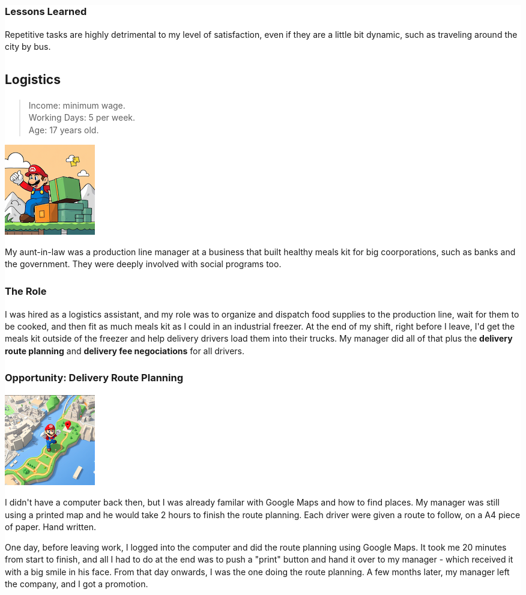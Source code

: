 ### Lessons Learned
Repetitive tasks are highly detrimental to my level of satisfaction, even if they are a little bit dynamic, such as traveling around the city by bus.

## Logistics

> Income: minimum wage.  
> Working Days: 5 per week.  
> Age: 17 years old.

![Mario Logistics](mario-logistics.png#center)

My aunt-in-law was a production line manager at a business that built healthy meals kit for big coorporations, such as banks and the government. They were deeply involved with social programs too.

### The Role
I was hired as a logistics assistant, and my role was to organize and dispatch food supplies to the production line, wait for them to be cooked, and then fit as much meals kit as I could in an industrial freezer. At the end of my shift, right before I leave, I'd get the meals kit outside of the freezer and help delivery drivers load them into their trucks. My manager did all of that plus the **delivery route planning** and **delivery fee negociations** for all drivers.

### Opportunity: Delivery Route Planning

![Mario Google Mapss](mario-google-maps.png#center)

I didn't have a computer back then, but I was already familar with Google Maps and how to find places. My manager was still using a printed map and he would take 2 hours to finish the route planning. Each driver were given a route to follow, on a A4 piece of paper. Hand written.

One day, before leaving work, I logged into the computer and did the route planning using Google Maps. It took me 20 minutes from start to finish, and all I had to do at the end was to push a "print" button and hand it over to my manager - which received it with a big smile in his face. From that day onwards, I was the one doing the route planning. A few months later, my manager left the company, and I got a promotion.
